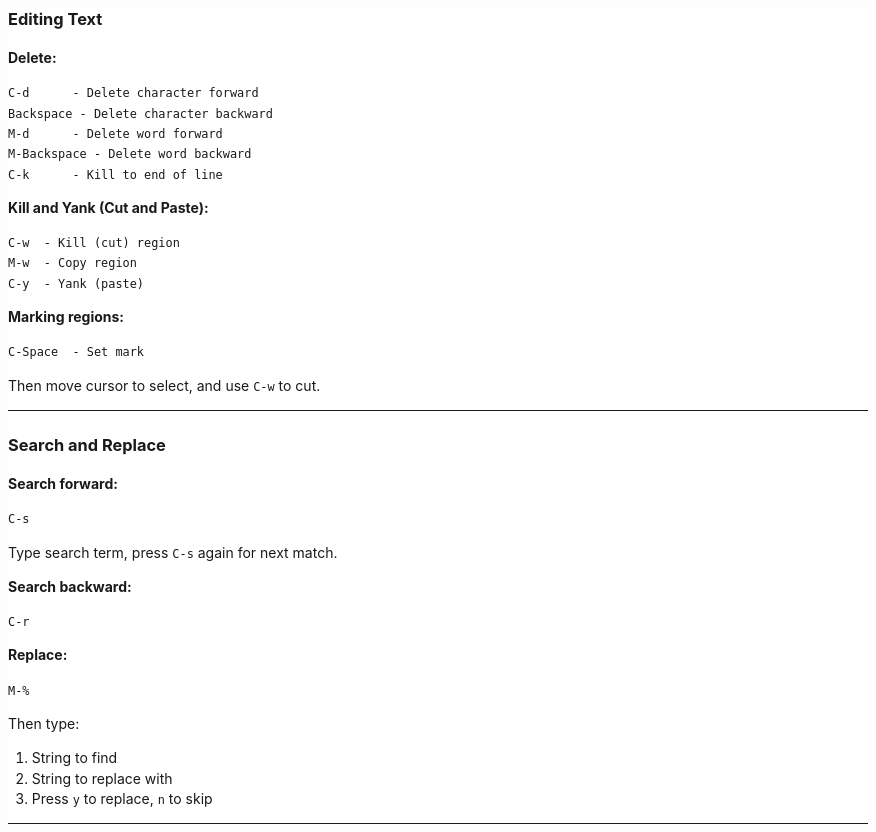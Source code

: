 
### Editing Text

**Delete:**

```
C-d      - Delete character forward
Backspace - Delete character backward
M-d      - Delete word forward
M-Backspace - Delete word backward
C-k      - Kill to end of line
```

**Kill and Yank (Cut and Paste):**

```
C-w  - Kill (cut) region
M-w  - Copy region
C-y  - Yank (paste)
```

**Marking regions:**

```
C-Space  - Set mark
```

Then move cursor to select, and use `C-w` to cut.

---

### Search and Replace

**Search forward:**

```
C-s
```

Type search term, press `C-s` again for next match.

**Search backward:**

```
C-r
```

**Replace:**

```
M-%
```

Then type:

1. String to find
2. String to replace with
3. Press `y` to replace, `n` to skip

---
